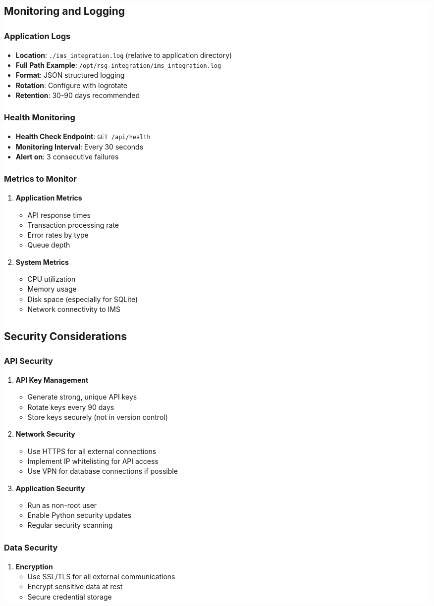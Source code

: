 ## Monitoring and Logging

### Application Logs

- **Location**: `./ims_integration.log` (relative to application directory)
- **Full Path Example**: `/opt/rsg-integration/ims_integration.log`
- **Format**: JSON structured logging
- **Rotation**: Configure with logrotate
- **Retention**: 30-90 days recommended

### Health Monitoring

- **Health Check Endpoint**: `GET /api/health`
- **Monitoring Interval**: Every 30 seconds
- **Alert on**: 3 consecutive failures

### Metrics to Monitor

1. **Application Metrics**
   - API response times
   - Transaction processing rate
   - Error rates by type
   - Queue depth

2. **System Metrics**
   - CPU utilization
   - Memory usage
   - Disk space (especially for SQLite)
   - Network connectivity to IMS

## Security Considerations

### API Security

1. **API Key Management**
   - Generate strong, unique API keys
   - Rotate keys every 90 days
   - Store keys securely (not in version control)

2. **Network Security**
   - Use HTTPS for all external connections
   - Implement IP whitelisting for API access
   - Use VPN for database connections if possible

3. **Application Security**
   - Run as non-root user
   - Enable Python security updates
   - Regular security scanning

### Data Security

1. **Encryption**
   - Use SSL/TLS for all external communications
   - Encrypt sensitive data at rest
   - Secure credential storage
